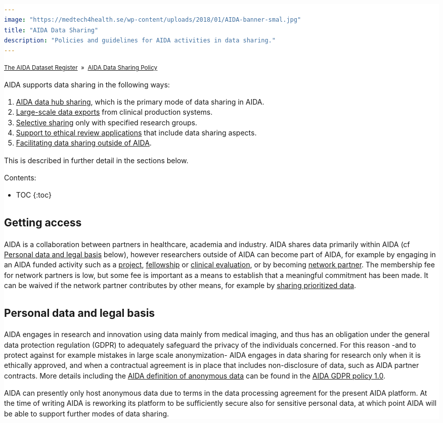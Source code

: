 ```yaml
---
image: "https://medtech4health.se/wp-content/uploads/2018/01/AIDA-banner-smal.jpg"
title: "AIDA Data Sharing"
description: "Policies and guidelines for AIDA activities in data sharing."
---
```


<span style="font-size: smaller;">[The AIDA Dataset Register](/) &nbsp;&raquo;&nbsp; [AIDA Data Sharing Policy](/sharing/)</span>

AIDA supports data sharing in the following ways:

1.  [AIDA data hub sharing](#aida-data-hub-sharing), which is the primary mode of data sharing in AIDA.
2.  [Large-scale data exports](#large-scale-data-exports) from clinical production systems.
3.  [Selective sharing](#selective-sharing) only with specified research groups.
4.  [Support to ethical review applications](#support-to-ethical-review-applications-in-research) that include data sharing aspects.
5.  [Facilitating data sharing outside of AIDA](#facilitating-data-sharing-outside-of-aida).

This is described in further detail in the sections below.

Contents:

* TOC
{:toc}

## Getting access

AIDA is a collaboration between partners in healthcare, academia and industry. AIDA shares data primarily within AIDA (cf [Personal data and legal basis](#personal-data-and-legal-basis) below), however researchers outside of AIDA can become part of AIDA, for example by engaging in an AIDA funded activity such as a [project](https://medtech4health.se/aida-en/innovation-projects/), [fellowship](https://medtech4health.se/aida-en/fellowships/) or [clinical evaluation](https://medtech4health.se/aida-en/apply-for-clinical-evaluation/), or by becoming [network partner](https://medtech4health.se/aida-en/network-partner/). The membership fee for network partners is low, but some fee is important as a means to establish that a meaningful commitment has been made. It can be waived if the network partner contributes by other means, for example by [sharing prioritized data](#aida-data-hub-sharing).

## Personal data and legal basis

AIDA engages in research and innovation using data mainly from medical imaging, and thus has an obligation under the general data protection regulation (GDPR) to adequately safeguard the privacy of the individuals concerned. For this reason -and to protect against for example mistakes in large scale anonymization- AIDA engages in data sharing for research only when it is ethically approved, and when a contractual agreement is in place that includes non-disclosure of data, such as AIDA partner contracts. More details including the [AIDA definition of anonymous data](https://docs.google.com/document/d/1TvjTeoUiqaafnBQGaJDjHcFCUBfhiKmUTWJG_bkGIWs/edit%23heading%3Dh.i639kmr8va6o) can be found in the [AIDA GDPR policy 1.0](https://docs.google.com/document/d/1TvjTeoUiqaafnBQGaJDjHcFCUBfhiKmUTWJG_bkGIWs/edit).

AIDA can presently only host anonymous data due to terms in the data processing agreement for the present AIDA platform. At the time of writing AIDA is reworking its platform to be sufficiently secure also for sensitive personal data, at which point AIDA will be able to support further modes of data sharing.

